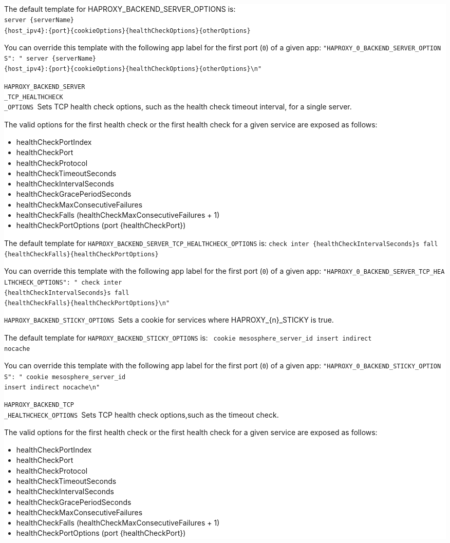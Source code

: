 The default template for HAPROXY_BACKEND_SERVER_OPTIONS is:
<code> server {serverName} {host_ipv4}:{port}{cookieOptions}{healthCheckOptions}{otherOptions}</code>

You can override this template with the following app label for the first port (`0`) of a given app:
<code>"HAPROXY_0_BACKEND_SERVER_OPTIONS": "  server {serverName} {host_ipv4}:{port}{cookieOptions}{healthCheckOptions}{otherOptions}\n"</code></td></tr>

<tr><td><code>HAPROXY_BACKEND_SERVER<br>_TCP_HEALTHCHECK<br>_OPTIONS </code></td><td>Sets TCP health check options, such as the health check timeout interval, for a single server.

The valid options for the first health check or the first health check for a given service are exposed as follows:
- healthCheckPortIndex
- healthCheckPort
- healthCheckProtocol
- healthCheckTimeoutSeconds
- healthCheckIntervalSeconds
- healthCheckGracePeriodSeconds
- healthCheckMaxConsecutiveFailures
- healthCheckFalls (healthCheckMaxConsecutiveFailures + 1)
- healthCheckPortOptions (port {healthCheckPort})

The default template for `HAPROXY_BACKEND_SERVER_TCP_HEALTHCHECK_OPTIONS` is:
<code>check inter {healthCheckIntervalSeconds}s fall {healthCheckFalls}{healthCheckPortOptions}</code>

You can override this template with the following app label for the first port (`0`) of a given app:
<code>"HAPROXY_0_BACKEND_SERVER_TCP_HEALTHCHECK_OPTIONS": "  check inter {healthCheckIntervalSeconds}s fall {healthCheckFalls}{healthCheckPortOptions}\n"</code></td></tr>

<tr><td><code>HAPROXY_BACKEND_STICKY_OPTIONS </code></td><td>Sets a cookie for services where HAPROXY_{n}_STICKY is true.

The default template for `HAPROXY_BACKEND_STICKY_OPTIONS` is:
<code> cookie mesosphere_server_id insert indirect nocache</code>

You can override this template with the following app label for the first port (`0`) of a given app:
<code>"HAPROXY_0_BACKEND_STICKY_OPTIONS": "  cookie mesosphere_server_id insert indirect nocache\n"</code></td></tr>

<tr><td><code>HAPROXY_BACKEND_TCP<br>_HEALTHCHECK_OPTIONS </code></td><td>Sets TCP health check options,such as the timeout check. 

The valid options for the first health check or the first health check for a given service are exposed as follows:
- healthCheckPortIndex
- healthCheckPort
- healthCheckProtocol
- healthCheckTimeoutSeconds
- healthCheckIntervalSeconds
- healthCheckGracePeriodSeconds
- healthCheckMaxConsecutiveFailures
- healthCheckFalls (healthCheckMaxConsecutiveFailures + 1)
- healthCheckPortOptions (port {healthCheckPort})
